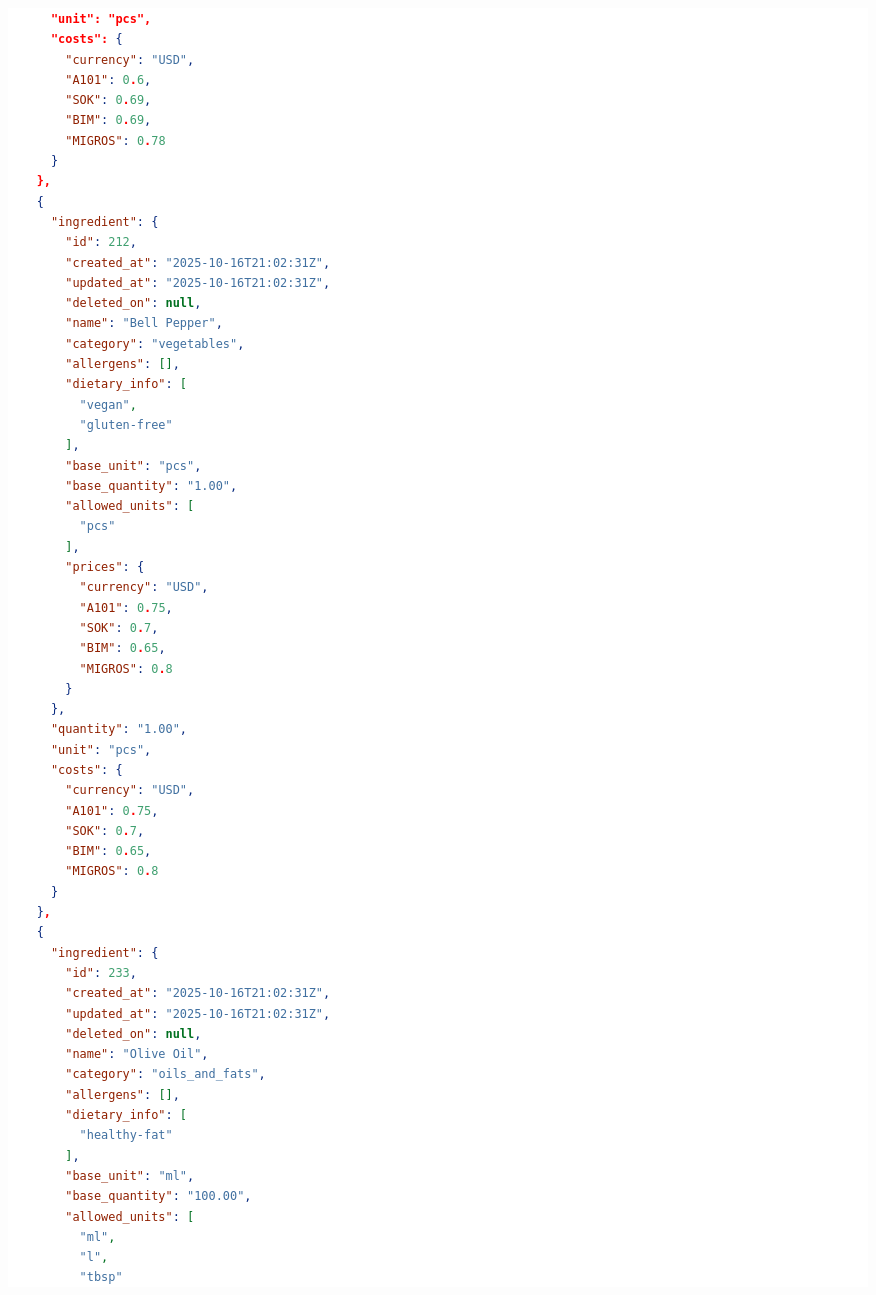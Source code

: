 ```json
      "unit": "pcs",
      "costs": {
        "currency": "USD",
        "A101": 0.6,
        "SOK": 0.69,
        "BIM": 0.69,
        "MIGROS": 0.78
      }
    },
    {
      "ingredient": {
        "id": 212,
        "created_at": "2025-10-16T21:02:31Z",
        "updated_at": "2025-10-16T21:02:31Z",
        "deleted_on": null,
        "name": "Bell Pepper",
        "category": "vegetables",
        "allergens": [],
        "dietary_info": [
          "vegan",
          "gluten-free"
        ],
        "base_unit": "pcs",
        "base_quantity": "1.00",
        "allowed_units": [
          "pcs"
        ],
        "prices": {
          "currency": "USD",
          "A101": 0.75,
          "SOK": 0.7,
          "BIM": 0.65,
          "MIGROS": 0.8
        }
      },
      "quantity": "1.00",
      "unit": "pcs",
      "costs": {
        "currency": "USD",
        "A101": 0.75,
        "SOK": 0.7,
        "BIM": 0.65,
        "MIGROS": 0.8
      }
    },
    {
      "ingredient": {
        "id": 233,
        "created_at": "2025-10-16T21:02:31Z",
        "updated_at": "2025-10-16T21:02:31Z",
        "deleted_on": null,
        "name": "Olive Oil",
        "category": "oils_and_fats",
        "allergens": [],
        "dietary_info": [
          "healthy-fat"
        ],
        "base_unit": "ml",
        "base_quantity": "100.00",
        "allowed_units": [
          "ml",
          "l",
          "tbsp"
```